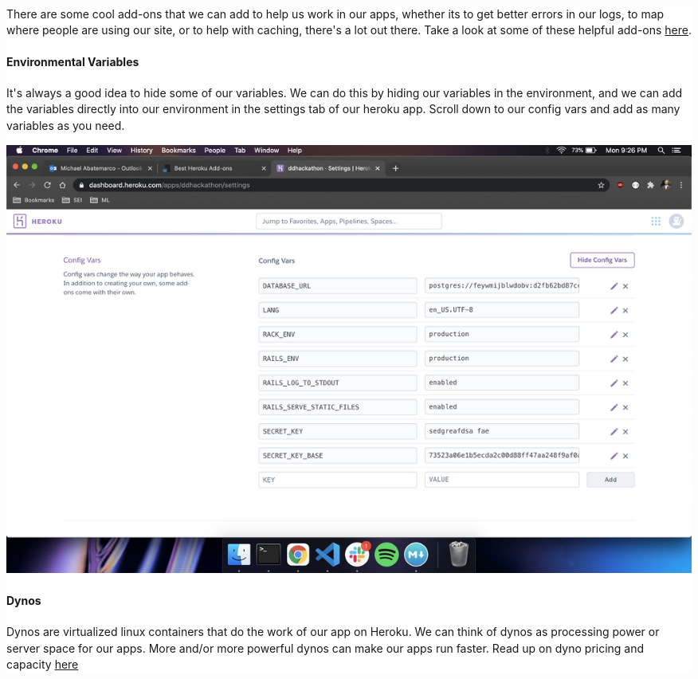 There are some cool add-ons that we can add to help us work in our apps, whether its to get better errors in our logs, to map where people are using our site, or to help with caching, there's a lot out there.  Take a look at some of these helpful add-ons [here](https://www.dnsstuff.com/best-heroku-add-ons).

#### Environmental Variables

It's always a good idea to hide some of our variables.  We can do this by hiding our variables in the environment, and we can add the variables directly into our environment in the settings tab of our heroku app.  Scroll down to our config vars and add as many variables as you need.

![](./images/heroku6.png)

#### Dynos

Dynos are virtualized linux containers that do the work of our app on Heroku.  We can think of dynos as processing power or server space for our apps.  More and/or more powerful dynos can make our apps run faster.  Read up on dyno pricing and capacity [here](https://www.heroku.com/dynos)
